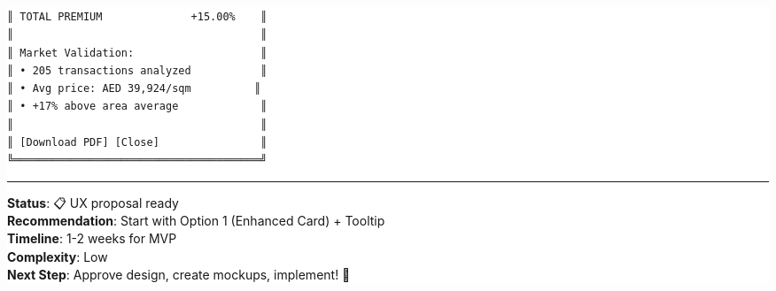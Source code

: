 ```
║ TOTAL PREMIUM              +15.00%    ║
║                                       ║
║ Market Validation:                    ║
║ • 205 transactions analyzed           ║
║ • Avg price: AED 39,924/sqm          ║
║ • +17% above area average             ║
║                                       ║
║ [Download PDF] [Close]                ║
╚═══════════════════════════════════════╝
```

---

**Status**: 📋 UX proposal ready  
**Recommendation**: Start with Option 1 (Enhanced Card) + Tooltip  
**Timeline**: 1-2 weeks for MVP  
**Complexity**: Low  
**Next Step**: Approve design, create mockups, implement! 🚀

